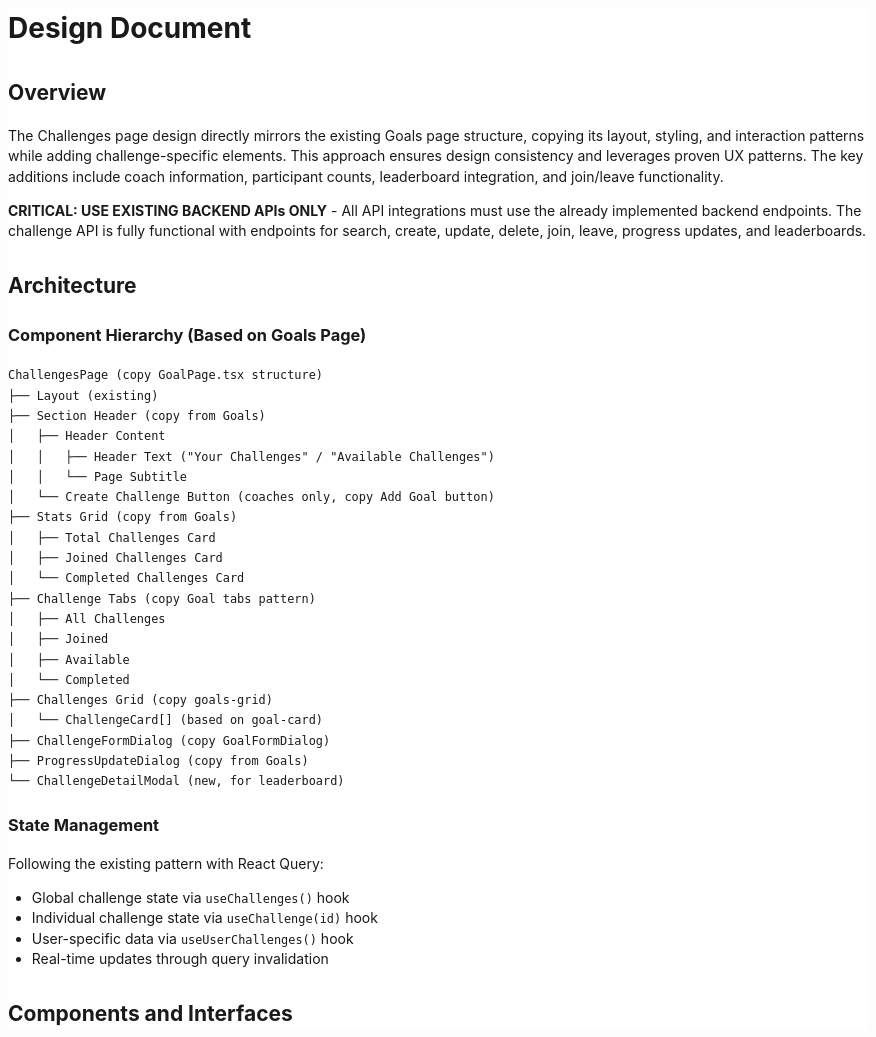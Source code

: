 # Design Document

## Overview

The Challenges page design directly mirrors the existing Goals page structure, copying its layout, styling, and interaction patterns while adding challenge-specific elements. This approach ensures design consistency and leverages proven UX patterns. The key additions include coach information, participant counts, leaderboard integration, and join/leave functionality.

**CRITICAL: USE EXISTING BACKEND APIs ONLY** - All API integrations must use the already implemented backend endpoints. The challenge API is fully functional with endpoints for search, create, update, delete, join, leave, progress updates, and leaderboards.

## Architecture

### Component Hierarchy (Based on Goals Page)
```
ChallengesPage (copy GoalPage.tsx structure)
├── Layout (existing)
├── Section Header (copy from Goals)
│   ├── Header Content
│   │   ├── Header Text ("Your Challenges" / "Available Challenges")
│   │   └── Page Subtitle
│   └── Create Challenge Button (coaches only, copy Add Goal button)
├── Stats Grid (copy from Goals)
│   ├── Total Challenges Card
│   ├── Joined Challenges Card
│   └── Completed Challenges Card
├── Challenge Tabs (copy Goal tabs pattern)
│   ├── All Challenges
│   ├── Joined
│   ├── Available
│   └── Completed
├── Challenges Grid (copy goals-grid)
│   └── ChallengeCard[] (based on goal-card)
├── ChallengeFormDialog (copy GoalFormDialog)
├── ProgressUpdateDialog (copy from Goals)
└── ChallengeDetailModal (new, for leaderboard)
```

### State Management
Following the existing pattern with React Query:
- Global challenge state via `useChallenges()` hook
- Individual challenge state via `useChallenge(id)` hook
- User-specific data via `useUserChallenges()` hook
- Real-time updates through query invalidation

## Components and Interfaces
